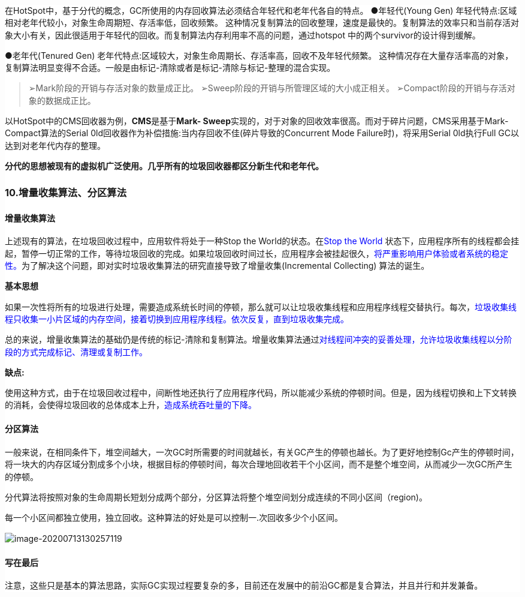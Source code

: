 在HotSpot中，基于分代的概念，GC所使用的内存回收算法必须结合年轻代和老年代各自的特点。
●年轻代(Young Gen)
年轻代特点:区域相对老年代较小，对象生命周期短、存活率低，回收频繁。
这种情况复制算法的回收整理，速度是最快的。复制算法的效率只和当前存活对象大小有关，因此很适用于年轻代的回收。而复制算法内存利用率不高的问题，通过hotspot 中的两个survivor的设计得到缓解。

●老年代(Tenured Gen)
老年代特点:区域较大，对象生命周期长、存活率高，回收不及年轻代频繁。
这种情况存在大量存活率高的对象，复制算法明显变得不合适。一般是由标记-清除或者是标记-清除与标记-整理的混合实现。

> ➢Mark阶段的开销与存活对象的数量成正比。
> ➢Sweep阶段的开销与所管理区域的大小成正相关。
> ➢Compact阶段的开销与存活对象的数据成正比。

以HotSpot中的CMS回收器为例，**CMS**是基于**Mark- Sweep**实现的，对于对象的回收效率很高。而对于碎片问题，CMS采用基于Mark-Compact算法的Serial 0ld回收器作为补偿措施:当内存回收不佳(碎片导致的Concurrent Mode Failure时)，将采用Serial 0ld执行Full GC以达到对老年代内存的整理。

**分代的思想被现有的虚拟机广泛使用。几乎所有的垃圾回收器都区分新生代和老年代。**

### 10.增量收集算法、分区算法

#### 增量收集算法


上述现有的算法，在垃圾回收过程中，应用软件将处于一种Stop the World的状态。在<font color="blue">Stop the World</font> 状态下，应用程序所有的线程都会挂起，暂停一切正常的工作，等待垃圾回收的完成。如果垃圾回收时间过长，应用程序会被挂起很久，<font color="blue">将严重影响用户体验或者系统的稳定性。</font>为了解决这个问题，即对实时垃圾收集算法的研究直接导致了增量收集(Incremental Collecting) 算法的诞生。

**基本思想**

如果一次性将所有的垃圾进行处理，需要造成系统长时间的停顿，那么就可以让垃圾收集线程和应用程序线程交替执行。每次，<font color="blue">垃圾收集线程只收集一小片区域的内存空间，接着切换到应用程序线程。依次反复，直到垃圾收集完成。</font>

总的来说，增量收集算法的基础仍是传统的标记-清除和复制算法。增量收集算法通过<font color="blue">对线程间冲突的妥善处理，允许垃圾收集线程以分阶段的方式完成标记、清理或复制工作。</font>


**缺点:**

使用这种方式，由于在垃圾回收过程中，间断性地还执行了应用程序代码，所以能减少系统的停顿时间。但是，因为线程切换和上下文转换的消耗，会使得垃圾回收的总体成本上升，<font color="blue">造成系统吞吐量的下降。</font>

#### 分区算法

一般来说，在相同条件下，堆空间越大，一次GC时所需要的时间就越长，有关GC产生的停顿也越长。为了更好地控制Gc产生的停顿时间，将一块大的内存区域分割成多个小块，根据目标的停顿时间，每次合理地回收若干个小区间，而不是整个堆空间，从而减少一次GC所产生的停顿。

分代算法将按照对象的生命周期长短划分成两个部分，分区算法将整个堆空间划分成连续的不同小区间（region)。

每一个小区间都独立使用，独立回收。这种算法的好处是可以控制一.次回收多少个小区间。

![image-20200713130257119](https://gitee.com/XiaoShenKeHeBen/Static/raw/master/image-20200713130257119.png)

#### 写在最后

注意，这些只是基本的算法思路，实际GC实现过程要复杂的多，目前还在发展中的前沿GC都是复合算法，并且并行和并发兼备。